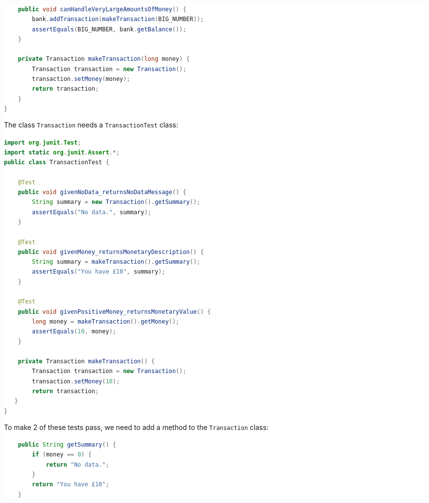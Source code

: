 ``` java
    public void canHandleVeryLargeAmountsOfMoney() {
        bank.addTransaction(makeTransaction(BIG_NUMBER));
        assertEquals(BIG_NUMBER, bank.getBalance());
    }

    private Transaction makeTransaction(long money) {
        Transaction transaction = new Transaction();
        transaction.setMoney(money);
        return transaction;
    }
}
```

The class `Transaction` needs a `TransactionTest` class:

```java
import org.junit.Test;
import static org.junit.Assert.*;
public class TransactionTest {

    @Test
    public void givenNoData_returnsNoDataMessage() {
        String summary = new Transaction().getSummary();
        assertEquals("No data.", summary);
    }

    @Test
    public void givenMoney_returnsMonetaryDescription() {
        String summary = makeTransaction().getSummary();
        assertEquals("You have £10", summary);
    }

    @Test
    public void givenPositiveMoney_returnsMonetaryValue() {
        long money = makeTransaction().getMoney();
        assertEquals(10, money);
    }

    private Transaction makeTransaction() {
        Transaction transaction = new Transaction();
        transaction.setMoney(10);
        return transaction;
   }
}
```

To make 2 of these tests pass, we need to add a method to the `Transaction` class:

``` java
    public String getSummary() {
        if (money == 0) {
            return "No data.";
        }
        return "You have £10";
    }
```
